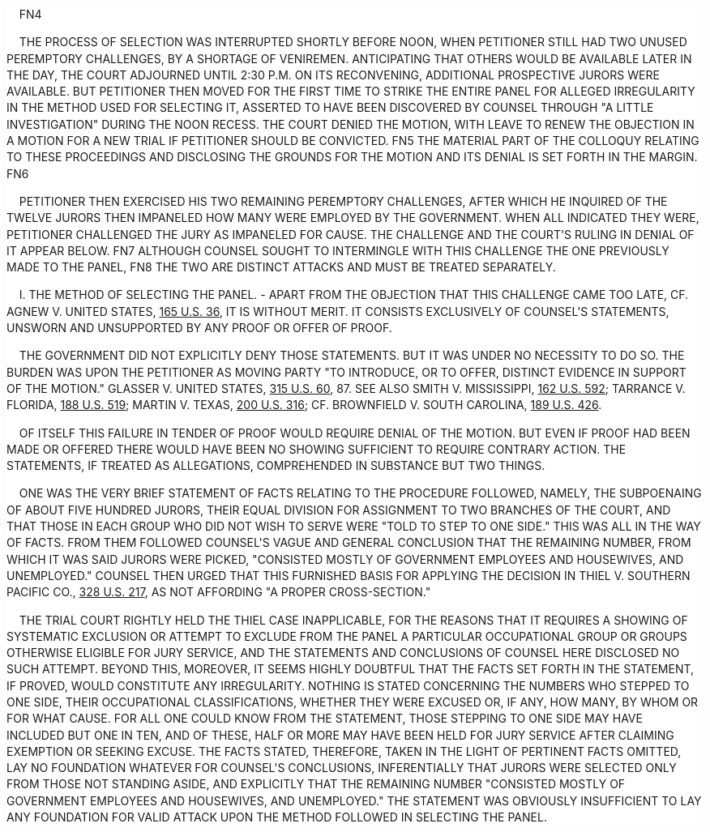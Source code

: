     FN4

    THE PROCESS OF SELECTION WAS INTERRUPTED SHORTLY BEFORE NOON, WHEN PETITIONER STILL HAD TWO UNUSED PEREMPTORY CHALLENGES, BY A SHORTAGE OF VENIREMEN.  ANTICIPATING THAT OTHERS WOULD BE AVAILABLE LATER IN THE DAY, THE COURT ADJOURNED UNTIL 2:30 P.M.  ON ITS RECONVENING, ADDITIONAL PROSPECTIVE JURORS WERE AVAILABLE.  BUT PETITIONER THEN MOVED FOR THE FIRST TIME TO STRIKE THE ENTIRE PANEL FOR ALLEGED IRREGULARITY IN THE METHOD USED FOR SELECTING IT, ASSERTED TO HAVE BEEN DISCOVERED BY COUNSEL THROUGH "A LITTLE INVESTIGATION" DURING THE NOON RECESS.  THE COURT DENIED THE MOTION, WITH LEAVE TO RENEW THE OBJECTION IN A MOTION FOR A NEW TRIAL IF PETITIONER SHOULD BE CONVICTED.  FN5 THE MATERIAL PART OF THE COLLOQUY RELATING TO THESE PROCEEDINGS AND DISCLOSING THE GROUNDS FOR THE MOTION AND ITS DENIAL IS SET FORTH IN THE MARGIN.  FN6

    PETITIONER THEN EXERCISED HIS TWO REMAINING PEREMPTORY CHALLENGES, AFTER WHICH HE INQUIRED OF THE TWELVE JURORS THEN IMPANELED HOW MANY WERE EMPLOYED BY THE GOVERNMENT.  WHEN ALL INDICATED THEY WERE, PETITIONER CHALLENGED THE JURY AS IMPANELED FOR CAUSE.  THE CHALLENGE AND THE COURT'S RULING IN DENIAL OF IT APPEAR BELOW.  FN7  ALTHOUGH COUNSEL SOUGHT TO INTERMINGLE WITH THIS CHALLENGE THE ONE PREVIOUSLY MADE TO THE PANEL,  FN8  THE TWO ARE DISTINCT ATTACKS AND MUST BE TREATED SEPARATELY.

    I. THE METHOD OF SELECTING THE PANEL.  - APART FROM THE OBJECTION THAT THIS CHALLENGE CAME TOO LATE, CF. AGNEW V. UNITED STATES, [165 U.S. 36][/us/courts/scotus/usReporter/165/36], IT IS WITHOUT MERIT.  IT CONSISTS EXCLUSIVELY OF COUNSEL'S STATEMENTS, UNSWORN AND UNSUPPORTED BY ANY PROOF OR OFFER OF PROOF.

    THE GOVERNMENT DID NOT EXPLICITLY DENY THOSE STATEMENTS.  BUT IT WAS UNDER NO NECESSITY TO DO SO.  THE BURDEN WAS UPON THE PETITIONER AS MOVING PARTY "TO INTRODUCE, OR TO OFFER, DISTINCT EVIDENCE IN SUPPORT OF THE MOTION."  GLASSER V. UNITED STATES, [315 U.S. 60][/us/courts/scotus/usReporter/315/60], 87.  SEE ALSO SMITH V. MISSISSIPPI, [162 U.S. 592][/us/courts/scotus/usReporter/162/592]; TARRANCE V. FLORIDA, [188 U.S. 519][/us/courts/scotus/usReporter/188/519]; MARTIN V. TEXAS, [200 U.S. 316][/us/courts/scotus/usReporter/200/316]; CF. BROWNFIELD V. SOUTH CAROLINA, [189 U.S. 426][/us/courts/scotus/usReporter/189/426].

    OF ITSELF THIS FAILURE IN TENDER OF PROOF WOULD REQUIRE DENIAL OF THE MOTION.  BUT EVEN IF PROOF HAD BEEN MADE OR OFFERED THERE WOULD HAVE BEEN NO SHOWING SUFFICIENT TO REQUIRE CONTRARY ACTION.  THE STATEMENTS, IF TREATED AS ALLEGATIONS, COMPREHENDED IN SUBSTANCE BUT TWO THINGS.

    ONE WAS THE VERY BRIEF STATEMENT OF FACTS RELATING TO THE PROCEDURE FOLLOWED, NAMELY, THE SUBPOENAING OF ABOUT FIVE HUNDRED JURORS, THEIR EQUAL DIVISION FOR ASSIGNMENT TO TWO BRANCHES OF THE COURT, AND THAT THOSE IN EACH GROUP WHO DID NOT WISH TO SERVE WERE "TOLD TO STEP TO ONE SIDE."  THIS WAS ALL IN THE WAY OF FACTS.  FROM THEM FOLLOWED COUNSEL'S VAGUE AND GENERAL CONCLUSION THAT THE REMAINING NUMBER, FROM WHICH IT WAS SAID JURORS WERE PICKED, "CONSISTED MOSTLY OF GOVERNMENT EMPLOYEES AND HOUSEWIVES, AND UNEMPLOYED."  COUNSEL THEN URGED THAT THIS FURNISHED BASIS FOR APPLYING THE DECISION IN THIEL V. SOUTHERN PACIFIC CO., [328 U.S. 217][/us/courts/scotus/usReporter/328/217], AS NOT AFFORDING "A PROPER CROSS-SECTION."

    THE TRIAL COURT RIGHTLY HELD THE THIEL CASE INAPPLICABLE, FOR THE REASONS THAT IT REQUIRES A SHOWING OF SYSTEMATIC EXCLUSION OR ATTEMPT TO EXCLUDE FROM THE PANEL A PARTICULAR OCCUPATIONAL GROUP OR GROUPS OTHERWISE ELIGIBLE FOR JURY SERVICE, AND THE STATEMENTS AND CONCLUSIONS OF COUNSEL HERE DISCLOSED NO SUCH ATTEMPT.  BEYOND THIS, MOREOVER, IT SEEMS HIGHLY DOUBTFUL THAT THE FACTS SET FORTH IN THE STATEMENT, IF PROVED, WOULD CONSTITUTE ANY IRREGULARITY.  NOTHING IS STATED CONCERNING THE NUMBERS WHO STEPPED TO ONE SIDE, THEIR OCCUPATIONAL CLASSIFICATIONS, WHETHER THEY WERE EXCUSED OR, IF ANY, HOW MANY, BY WHOM OR FOR WHAT CAUSE.  FOR ALL ONE COULD KNOW FROM THE STATEMENT, THOSE STEPPING TO ONE SIDE MAY HAVE INCLUDED BUT ONE IN TEN, AND OF THESE, HALF OR MORE MAY HAVE BEEN HELD FOR JURY SERVICE AFTER CLAIMING EXEMPTION OR SEEKING EXCUSE.  THE FACTS STATED, THEREFORE, TAKEN IN THE LIGHT OF PERTINENT FACTS OMITTED, LAY NO FOUNDATION WHATEVER FOR COUNSEL'S CONCLUSIONS, INFERENTIALLY THAT JURORS WERE SELECTED ONLY FROM THOSE NOT STANDING ASIDE, AND EXPLICITLY THAT THE REMAINING NUMBER "CONSISTED MOSTLY OF GOVERNMENT EMPLOYEES AND HOUSEWIVES, AND UNEMPLOYED."  THE STATEMENT WAS OBVIOUSLY INSUFFICIENT TO LAY ANY FOUNDATION FOR VALID ATTACK UPON THE METHOD FOLLOWED IN SELECTING THE PANEL.


[/us/courts/scotus/usReporter/335/497]: https://publicdocs.github.io/go/links?ns=uslm-x&ref=%2Fus%2Fcourts%2Fscotus%2FusReporter%2F335%2F497
[/us/courts/scotus/usReporter/299/123]: https://publicdocs.github.io/go/links?ns=uslm-x&ref=%2Fus%2Fcourts%2Fscotus%2FusReporter%2F299%2F123
[/us/usc/t26/s2553]: https://publicdocs.github.io/go/links?ns=uslm&ref=%2Fus%2Fusc%2Ft26%2Fs2553
[/us/courts/scotus/usReporter/333/873]: https://publicdocs.github.io/go/links?ns=uslm-x&ref=%2Fus%2Fcourts%2Fscotus%2FusReporter%2F333%2F873
[/us/courts/scotus/usReporter/333/873]: https://publicdocs.github.io/go/links?ns=uslm-x&ref=%2Fus%2Fcourts%2Fscotus%2FusReporter%2F333%2F873
[/us/courts/scotus/usReporter/165/36]: https://publicdocs.github.io/go/links?ns=uslm-x&ref=%2Fus%2Fcourts%2Fscotus%2FusReporter%2F165%2F36
[/us/courts/scotus/usReporter/315/60]: https://publicdocs.github.io/go/links?ns=uslm-x&ref=%2Fus%2Fcourts%2Fscotus%2FusReporter%2F315%2F60
[/us/courts/scotus/usReporter/162/592]: https://publicdocs.github.io/go/links?ns=uslm-x&ref=%2Fus%2Fcourts%2Fscotus%2FusReporter%2F162%2F592
[/us/courts/scotus/usReporter/188/519]: https://publicdocs.github.io/go/links?ns=uslm-x&ref=%2Fus%2Fcourts%2Fscotus%2FusReporter%2F188%2F519
[/us/courts/scotus/usReporter/200/316]: https://publicdocs.github.io/go/links?ns=uslm-x&ref=%2Fus%2Fcourts%2Fscotus%2FusReporter%2F200%2F316
[/us/courts/scotus/usReporter/189/426]: https://publicdocs.github.io/go/links?ns=uslm-x&ref=%2Fus%2Fcourts%2Fscotus%2FusReporter%2F189%2F426
[/us/courts/scotus/usReporter/328/217]: https://publicdocs.github.io/go/links?ns=uslm-x&ref=%2Fus%2Fcourts%2Fscotus%2FusReporter%2F328%2F217
[/us/courts/scotus/usReporter/299/123]: https://publicdocs.github.io/go/links?ns=uslm-x&ref=%2Fus%2Fcourts%2Fscotus%2FusReporter%2F299%2F123
[/us/courts/scotus/usReporter/212/183]: https://publicdocs.github.io/go/links?ns=uslm-x&ref=%2Fus%2Fcourts%2Fscotus%2FusReporter%2F212%2F183
[/us/courts/scotus/usReporter/187/159]: https://publicdocs.github.io/go/links?ns=uslm-x&ref=%2Fus%2Fcourts%2Fscotus%2FusReporter%2F187%2F159
[/us/courts/scotus/usReporter/109/65]: https://publicdocs.github.io/go/links?ns=uslm-x&ref=%2Fus%2Fcourts%2Fscotus%2FusReporter%2F109%2F65
[/us/courts/scotus/usReporter/160/293]: https://publicdocs.github.io/go/links?ns=uslm-x&ref=%2Fus%2Fcourts%2Fscotus%2FusReporter%2F160%2F293
[/us/usc/t26/s2553]: https://publicdocs.github.io/go/links?ns=uslm&ref=%2Fus%2Fusc%2Ft26%2Fs2553
[/us/usc/t26/s2606]: https://publicdocs.github.io/go/links?ns=uslm&ref=%2Fus%2Fusc%2Ft26%2Fs2606
[/us/usc/t5/s282]: https://publicdocs.github.io/go/links?ns=uslm&ref=%2Fus%2Fusc%2Ft5%2Fs282
[/us/usc/t5/s282]: https://publicdocs.github.io/go/links?ns=uslm&ref=%2Fus%2Fusc%2Ft5%2Fs282
[/us/courts/scotus/usReporter/250/583]: https://publicdocs.github.io/go/links?ns=uslm-x&ref=%2Fus%2Fcourts%2Fscotus%2FusReporter%2F250%2F583
[/us/courts/scotus/usReporter/299/123]: https://publicdocs.github.io/go/links?ns=uslm-x&ref=%2Fus%2Fcourts%2Fscotus%2FusReporter%2F299%2F123
[/us/stat/17/282]: https://publicdocs.github.io/go/links?ns=uslm&ref=%2Fus%2Fstat%2F17%2F282
[/us/stat/1/112]: https://publicdocs.github.io/go/links?ns=uslm&ref=%2Fus%2Fstat%2F1%2F112
[/us/courts/scotus/usReporter/151/396]: https://publicdocs.github.io/go/links?ns=uslm-x&ref=%2Fus%2Fcourts%2Fscotus%2FusReporter%2F151%2F396
[/us/courts/scotus/usReporter/146/370]: https://publicdocs.github.io/go/links?ns=uslm-x&ref=%2Fus%2Fcourts%2Fscotus%2FusReporter%2F146%2F370
[/us/courts/scotus/usReporter/245/480]: https://publicdocs.github.io/go/links?ns=uslm-x&ref=%2Fus%2Fcourts%2Fscotus%2FusReporter%2F245%2F480
[/us/courts/scotus/usReporter/212/278]: https://publicdocs.github.io/go/links?ns=uslm-x&ref=%2Fus%2Fcourts%2Fscotus%2FusReporter%2F212%2F278
[/us/courts/scotus/usReporter/100/313]: https://publicdocs.github.io/go/links?ns=uslm-x&ref=%2Fus%2Fcourts%2Fscotus%2FusReporter%2F100%2F313
[/us/courts/scotus/usReporter/332/261]: https://publicdocs.github.io/go/links?ns=uslm-x&ref=%2Fus%2Fcourts%2Fscotus%2FusReporter%2F332%2F261
[/us/courts/scotus/usReporter/328/217]: https://publicdocs.github.io/go/links?ns=uslm-x&ref=%2Fus%2Fcourts%2Fscotus%2FusReporter%2F328%2F217
[/us/courts/scotus/usReporter/325/398]: https://publicdocs.github.io/go/links?ns=uslm-x&ref=%2Fus%2Fcourts%2Fscotus%2FusReporter%2F325%2F398
[/us/courts/scotus/usReporter/329/187]: https://publicdocs.github.io/go/links?ns=uslm-x&ref=%2Fus%2Fcourts%2Fscotus%2FusReporter%2F329%2F187
[/us/courts/scotus/usReporter/328/217]: https://publicdocs.github.io/go/links?ns=uslm-x&ref=%2Fus%2Fcourts%2Fscotus%2FusReporter%2F328%2F217
[/us/courts/scotus/usReporter/315/60]: https://publicdocs.github.io/go/links?ns=uslm-x&ref=%2Fus%2Fcourts%2Fscotus%2FusReporter%2F315%2F60
[/us/courts/scotus/usReporter/329/187]: https://publicdocs.github.io/go/links?ns=uslm-x&ref=%2Fus%2Fcourts%2Fscotus%2FusReporter%2F329%2F187
[/us/courts/scotus/usReporter/328/217]: https://publicdocs.github.io/go/links?ns=uslm-x&ref=%2Fus%2Fcourts%2Fscotus%2FusReporter%2F328%2F217
[/us/courts/scotus/usReporter/315/60]: https://publicdocs.github.io/go/links?ns=uslm-x&ref=%2Fus%2Fcourts%2Fscotus%2FusReporter%2F315%2F60
[/us/courts/scotus/usReporter/333/565]: https://publicdocs.github.io/go/links?ns=uslm-x&ref=%2Fus%2Fcourts%2Fscotus%2FusReporter%2F333%2F565
[/us/courts/scotus/usReporter/332/261]: https://publicdocs.github.io/go/links?ns=uslm-x&ref=%2Fus%2Fcourts%2Fscotus%2FusReporter%2F332%2F261
[/us/courts/scotus/usReporter/299/123]: https://publicdocs.github.io/go/links?ns=uslm-x&ref=%2Fus%2Fcourts%2Fscotus%2FusReporter%2F299%2F123
[/us/courts/scotus/usReporter/212/183]: https://publicdocs.github.io/go/links?ns=uslm-x&ref=%2Fus%2Fcourts%2Fscotus%2FusReporter%2F212%2F183